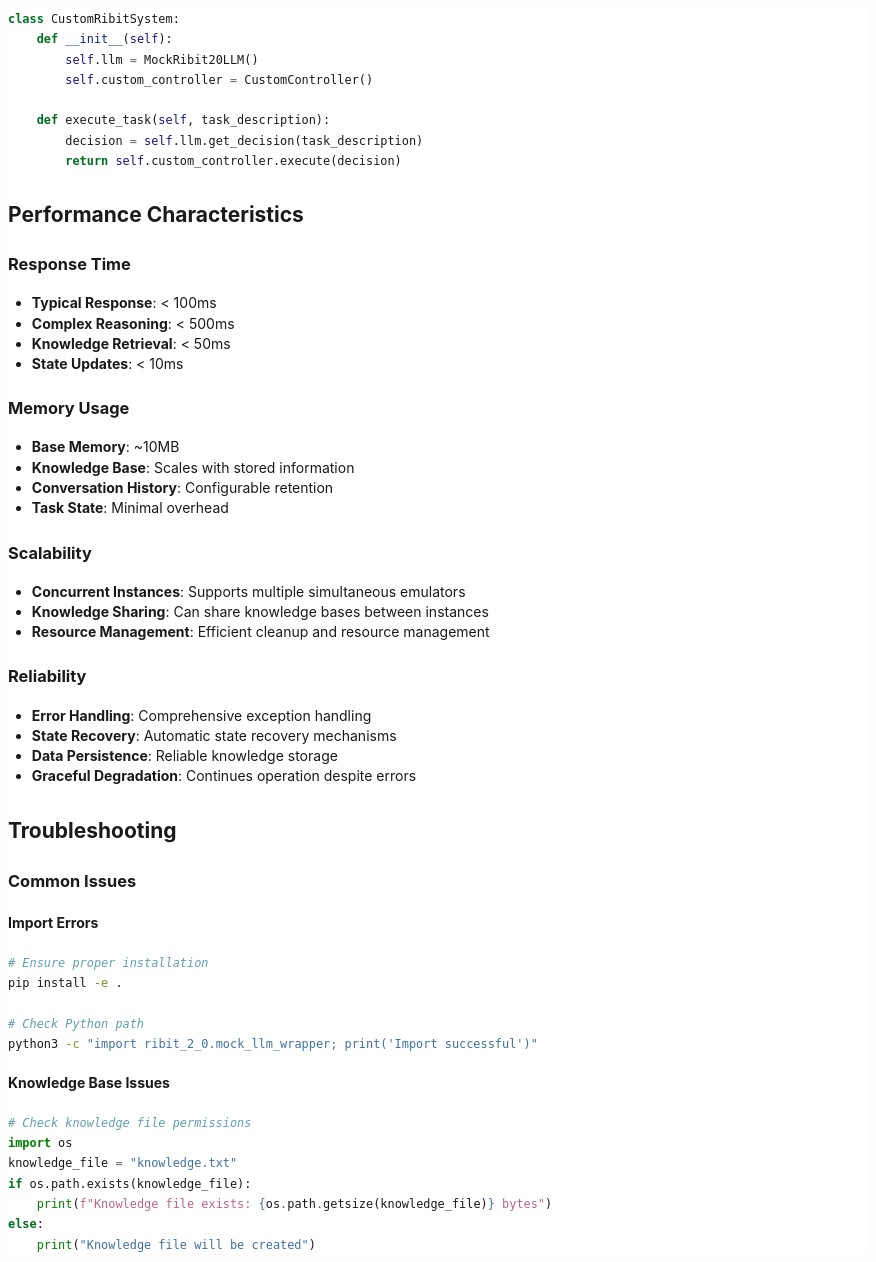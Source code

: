 ```python
class CustomRibitSystem:
    def __init__(self):
        self.llm = MockRibit20LLM()
        self.custom_controller = CustomController()
    
    def execute_task(self, task_description):
        decision = self.llm.get_decision(task_description)
        return self.custom_controller.execute(decision)
```

## Performance Characteristics

### Response Time
- **Typical Response**: < 100ms
- **Complex Reasoning**: < 500ms
- **Knowledge Retrieval**: < 50ms
- **State Updates**: < 10ms

### Memory Usage
- **Base Memory**: ~10MB
- **Knowledge Base**: Scales with stored information
- **Conversation History**: Configurable retention
- **Task State**: Minimal overhead

### Scalability
- **Concurrent Instances**: Supports multiple simultaneous emulators
- **Knowledge Sharing**: Can share knowledge bases between instances
- **Resource Management**: Efficient cleanup and resource management

### Reliability
- **Error Handling**: Comprehensive exception handling
- **State Recovery**: Automatic state recovery mechanisms
- **Data Persistence**: Reliable knowledge storage
- **Graceful Degradation**: Continues operation despite errors

## Troubleshooting

### Common Issues

#### **Import Errors**
```bash
# Ensure proper installation
pip install -e .

# Check Python path
python3 -c "import ribit_2_0.mock_llm_wrapper; print('Import successful')"
```

#### **Knowledge Base Issues**
```python
# Check knowledge file permissions
import os
knowledge_file = "knowledge.txt"
if os.path.exists(knowledge_file):
    print(f"Knowledge file exists: {os.path.getsize(knowledge_file)} bytes")
else:
    print("Knowledge file will be created")
```
